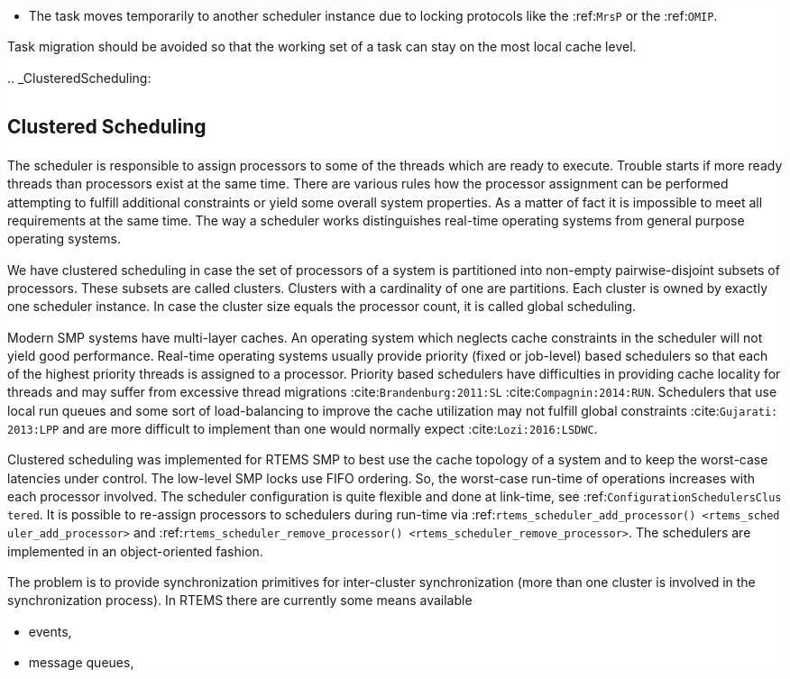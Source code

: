- The task moves temporarily to another scheduler instance due to locking
  protocols like the :ref:`MrsP` or the :ref:`OMIP`.

Task migration should be avoided so that the working set of a task can stay on
the most local cache level.

.. _ClusteredScheduling:

Clustered Scheduling
--------------------

The scheduler is responsible to assign processors to some of the threads which
are ready to execute.  Trouble starts if more ready threads than processors
exist at the same time.  There are various rules how the processor assignment
can be performed attempting to fulfill additional constraints or yield some
overall system properties.  As a matter of fact it is impossible to meet all
requirements at the same time.  The way a scheduler works distinguishes
real-time operating systems from general purpose operating systems.

We have clustered scheduling in case the set of processors of a system is
partitioned into non-empty pairwise-disjoint subsets of processors.  These
subsets are called clusters.  Clusters with a cardinality of one are
partitions.  Each cluster is owned by exactly one scheduler instance.  In case
the cluster size equals the processor count, it is called global scheduling.

Modern SMP systems have multi-layer caches.  An operating system which neglects
cache constraints in the scheduler will not yield good performance.  Real-time
operating systems usually provide priority (fixed or job-level) based
schedulers so that each of the highest priority threads is assigned to a
processor.  Priority based schedulers have difficulties in providing cache
locality for threads and may suffer from excessive thread migrations
:cite:`Brandenburg:2011:SL` :cite:`Compagnin:2014:RUN`.  Schedulers that use local run
queues and some sort of load-balancing to improve the cache utilization may not
fulfill global constraints :cite:`Gujarati:2013:LPP` and are more difficult to
implement than one would normally expect :cite:`Lozi:2016:LSDWC`.

Clustered scheduling was implemented for RTEMS SMP to best use the cache
topology of a system and to keep the worst-case latencies under control.  The
low-level SMP locks use FIFO ordering.  So, the worst-case run-time of
operations increases with each processor involved.  The scheduler configuration
is quite flexible and done at link-time, see
:ref:`ConfigurationSchedulersClustered`.  It is possible to re-assign
processors to schedulers during run-time via
:ref:`rtems_scheduler_add_processor() <rtems_scheduler_add_processor>` and
:ref:`rtems_scheduler_remove_processor() <rtems_scheduler_remove_processor>`.
The schedulers are implemented in an object-oriented fashion.

The problem is to provide synchronization
primitives for inter-cluster synchronization (more than one cluster is involved
in the synchronization process). In RTEMS there are currently some means
available

- events,

- message queues,
